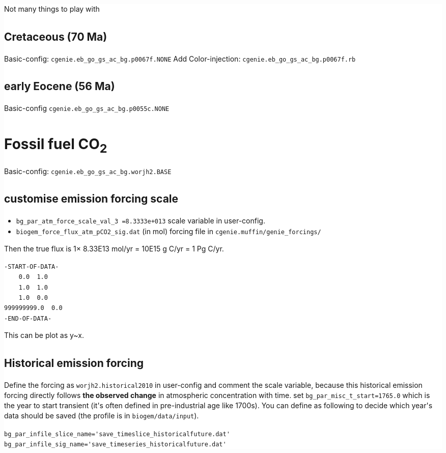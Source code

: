 Not many things to play with


<a id="org4146d9d"></a>

## Cretaceous (70 Ma)

Basic-config: `cgenie.eb_go_gs_ac_bg.p0067f.NONE`
Add Color-injection: `cgenie.eb_go_gs_ac_bg.p0067f.rb`


<a id="orga7d3860"></a>

## early Eocene (56 Ma)

Basic-config `cgenie.eb_go_gs_ac_bg.p0055c.NONE`


<a id="orga8ddb3c"></a>

# Fossil fuel CO<sub>2</sub>

Basic-config: `cgenie.eb_go_gs_ac_bg.worjh2.BASE`


<a id="orgacb3969"></a>

## customise emission forcing scale

-   `bg_par_atm_force_scale_val_3 =8.3333e+013` scale variable in user-config.
-   `biogem_force_flux_atm_pCO2_sig.dat` (in mol) forcing file in `cgenie.muffin/genie_forcings/`

Then the true flux is 1&times; 8.33E13 mol/yr = 10E15 g C/yr = 1 Pg C/yr.

    -START-OF-DATA-
    	0.0  1.0
    	1.0  1.0
    	1.0  0.0
    999999999.0  0.0
    -END-OF-DATA-

This can be plot as y~x.


<a id="org94702d4"></a>

## Historical emission forcing

Define the forcing as `worjh2.historical2010` in user-config and comment the scale variable, because this historical emission forcing directly follows **the observed change** in atmospheric concentration with time.
set `bg_par_misc_t_start=1765.0` which is the year to start transient (it's often defined in pre-industrial age like 1700s). You can define as following to decide which year's data should be saved (the profile is in `biogem/data/input`).

    bg_par_infile_slice_name='save_timeslice_historicalfuture.dat'
    bg_par_infile_sig_name='save_timeseries_historicalfuture.dat'
